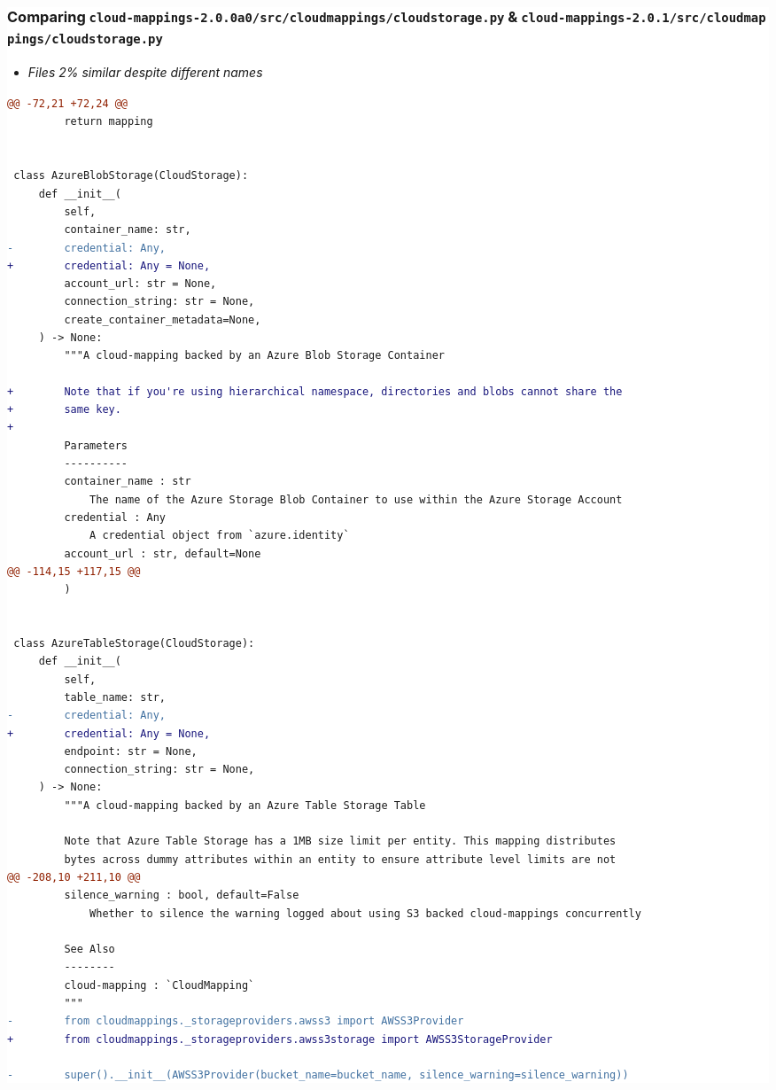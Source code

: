 ### Comparing `cloud-mappings-2.0.0a0/src/cloudmappings/cloudstorage.py` & `cloud-mappings-2.0.1/src/cloudmappings/cloudstorage.py`

 * *Files 2% similar despite different names*

```diff
@@ -72,21 +72,24 @@
         return mapping
 
 
 class AzureBlobStorage(CloudStorage):
     def __init__(
         self,
         container_name: str,
-        credential: Any,
+        credential: Any = None,
         account_url: str = None,
         connection_string: str = None,
         create_container_metadata=None,
     ) -> None:
         """A cloud-mapping backed by an Azure Blob Storage Container
 
+        Note that if you're using hierarchical namespace, directories and blobs cannot share the
+        same key.
+
         Parameters
         ----------
         container_name : str
             The name of the Azure Storage Blob Container to use within the Azure Storage Account
         credential : Any
             A credential object from `azure.identity`
         account_url : str, default=None
@@ -114,15 +117,15 @@
         )
 
 
 class AzureTableStorage(CloudStorage):
     def __init__(
         self,
         table_name: str,
-        credential: Any,
+        credential: Any = None,
         endpoint: str = None,
         connection_string: str = None,
     ) -> None:
         """A cloud-mapping backed by an Azure Table Storage Table
 
         Note that Azure Table Storage has a 1MB size limit per entity. This mapping distributes
         bytes across dummy attributes within an entity to ensure attribute level limits are not
@@ -208,10 +211,10 @@
         silence_warning : bool, default=False
             Whether to silence the warning logged about using S3 backed cloud-mappings concurrently
 
         See Also
         --------
         cloud-mapping : `CloudMapping`
         """
-        from cloudmappings._storageproviders.awss3 import AWSS3Provider
+        from cloudmappings._storageproviders.awss3storage import AWSS3StorageProvider
 
-        super().__init__(AWSS3Provider(bucket_name=bucket_name, silence_warning=silence_warning))
```